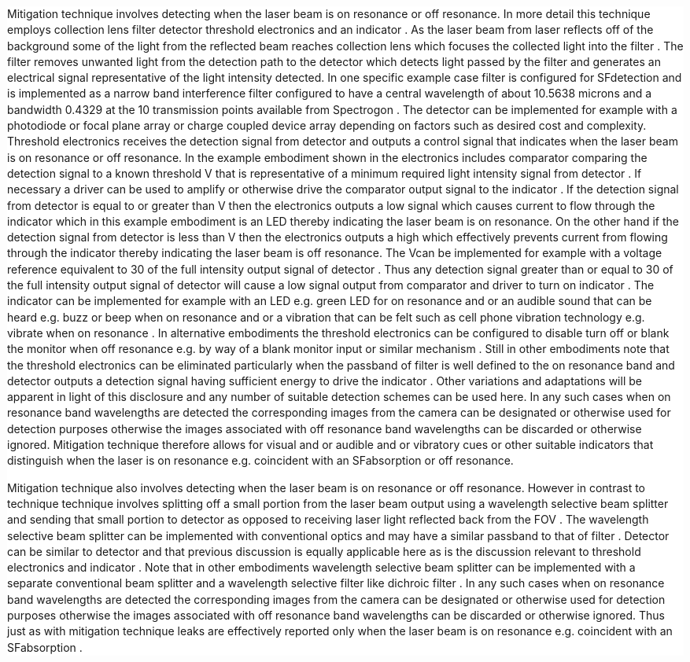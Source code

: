 Mitigation technique involves detecting when the laser beam is on resonance or off resonance. In more detail this technique employs collection lens filter detector threshold electronics and an indicator . As the laser beam from laser reflects off of the background some of the light from the reflected beam reaches collection lens which focuses the collected light into the filter . The filter removes unwanted light from the detection path to the detector which detects light passed by the filter and generates an electrical signal representative of the light intensity detected. In one specific example case filter is configured for SFdetection and is implemented as a narrow band interference filter configured to have a central wavelength of about 10.5638 microns and a bandwidth 0.4329 at the 10 transmission points available from Spectrogon . The detector can be implemented for example with a photodiode or focal plane array or charge coupled device array depending on factors such as desired cost and complexity. Threshold electronics receives the detection signal from detector and outputs a control signal that indicates when the laser beam is on resonance or off resonance. In the example embodiment shown in the electronics includes comparator comparing the detection signal to a known threshold V that is representative of a minimum required light intensity signal from detector . If necessary a driver can be used to amplify or otherwise drive the comparator output signal to the indicator . If the detection signal from detector is equal to or greater than V then the electronics outputs a low signal which causes current to flow through the indicator which in this example embodiment is an LED thereby indicating the laser beam is on resonance. On the other hand if the detection signal from detector is less than V then the electronics outputs a high which effectively prevents current from flowing through the indicator thereby indicating the laser beam is off resonance. The Vcan be implemented for example with a voltage reference equivalent to 30 of the full intensity output signal of detector . Thus any detection signal greater than or equal to 30 of the full intensity output signal of detector will cause a low signal output from comparator and driver to turn on indicator . The indicator can be implemented for example with an LED e.g. green LED for on resonance and or an audible sound that can be heard e.g. buzz or beep when on resonance and or a vibration that can be felt such as cell phone vibration technology e.g. vibrate when on resonance . In alternative embodiments the threshold electronics can be configured to disable turn off or blank the monitor when off resonance e.g. by way of a blank monitor input or similar mechanism . Still in other embodiments note that the threshold electronics can be eliminated particularly when the passband of filter is well defined to the on resonance band and detector outputs a detection signal having sufficient energy to drive the indicator . Other variations and adaptations will be apparent in light of this disclosure and any number of suitable detection schemes can be used here. In any such cases when on resonance band wavelengths are detected the corresponding images from the camera can be designated or otherwise used for detection purposes otherwise the images associated with off resonance band wavelengths can be discarded or otherwise ignored. Mitigation technique therefore allows for visual and or audible and or vibratory cues or other suitable indicators that distinguish when the laser is on resonance e.g. coincident with an SFabsorption or off resonance.

Mitigation technique also involves detecting when the laser beam is on resonance or off resonance. However in contrast to technique technique involves splitting off a small portion from the laser beam output using a wavelength selective beam splitter and sending that small portion to detector as opposed to receiving laser light reflected back from the FOV . The wavelength selective beam splitter can be implemented with conventional optics and may have a similar passband to that of filter . Detector can be similar to detector and that previous discussion is equally applicable here as is the discussion relevant to threshold electronics and indicator . Note that in other embodiments wavelength selective beam splitter can be implemented with a separate conventional beam splitter and a wavelength selective filter like dichroic filter . In any such cases when on resonance band wavelengths are detected the corresponding images from the camera can be designated or otherwise used for detection purposes otherwise the images associated with off resonance band wavelengths can be discarded or otherwise ignored. Thus just as with mitigation technique leaks are effectively reported only when the laser beam is on resonance e.g. coincident with an SFabsorption .
